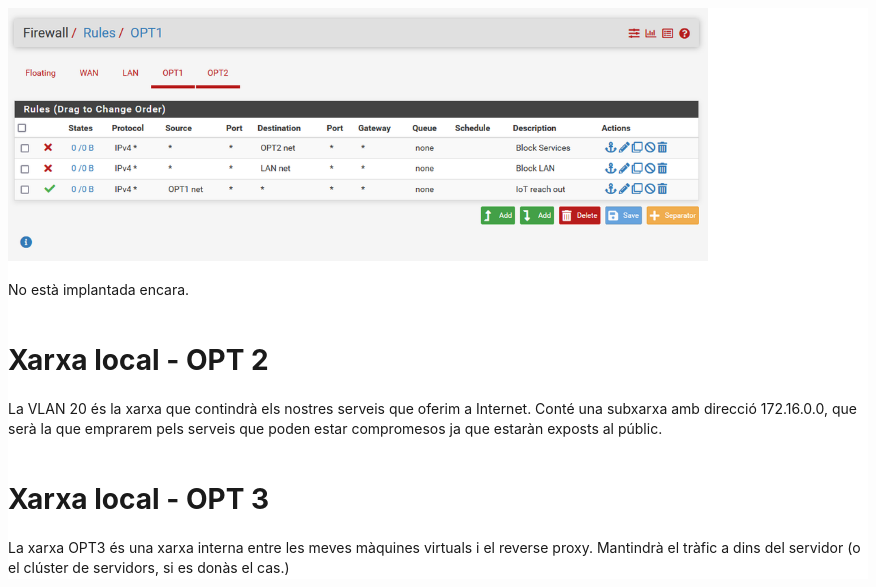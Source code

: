 <img src="..\assets\images\pfSense\XarxaOPT1_1.png" alt="Creació de VLANs al switch TP-Link TL-SG3210" width="700"/>

No està implantada encara.

# Xarxa local - OPT 2

La VLAN 20 és la xarxa que contindrà els nostres serveis que oferim a Internet. Conté una subxarxa amb direcció 172.16.0.0, que serà la que emprarem pels serveis que poden estar compromesos ja que estaràn exposts al públic.

# Xarxa local - OPT 3

La xarxa OPT3 és una xarxa interna entre les meves màquines virtuals i el reverse proxy. Mantindrà el tràfic a dins del servidor (o el clúster de servidors, si es donàs el cas.)
